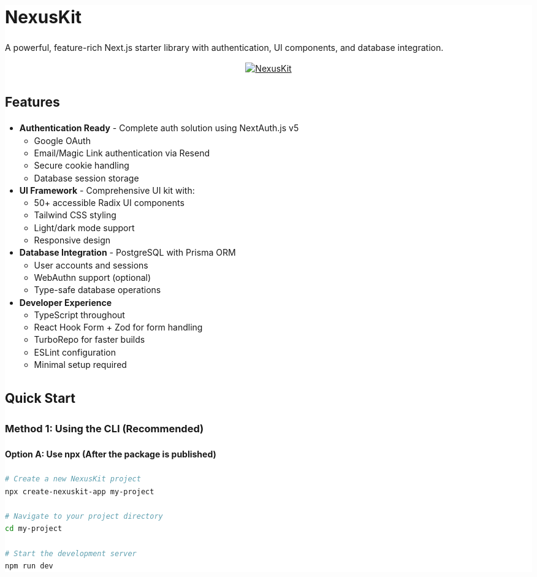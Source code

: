# NexusKit

A powerful, feature-rich Next.js starter library with authentication, UI components, and database integration.

<div align="center">
  <a href="https://github.com/nebulanollie/nexuskit">
    <img src="https://via.placeholder.com/1200x600/4F46E5/FFFFFF?text=NexusKit" alt="NexusKit" width="100%" />
  </a>
</div>

## Features

- **Authentication Ready** - Complete auth solution using NextAuth.js v5
  - Google OAuth
  - Email/Magic Link authentication via Resend
  - Secure cookie handling
  - Database session storage
- **UI Framework** - Comprehensive UI kit with:
  - 50+ accessible Radix UI components
  - Tailwind CSS styling
  - Light/dark mode support
  - Responsive design
- **Database Integration** - PostgreSQL with Prisma ORM
  - User accounts and sessions
  - WebAuthn support (optional)
  - Type-safe database operations
- **Developer Experience**
  - TypeScript throughout
  - React Hook Form + Zod for form handling
  - TurboRepo for faster builds
  - ESLint configuration
  - Minimal setup required

## Quick Start

### Method 1: Using the CLI (Recommended)

#### Option A: Use npx (After the package is published)
```bash
# Create a new NexusKit project
npx create-nexuskit-app my-project

# Navigate to your project directory
cd my-project

# Start the development server
npm run dev
```
